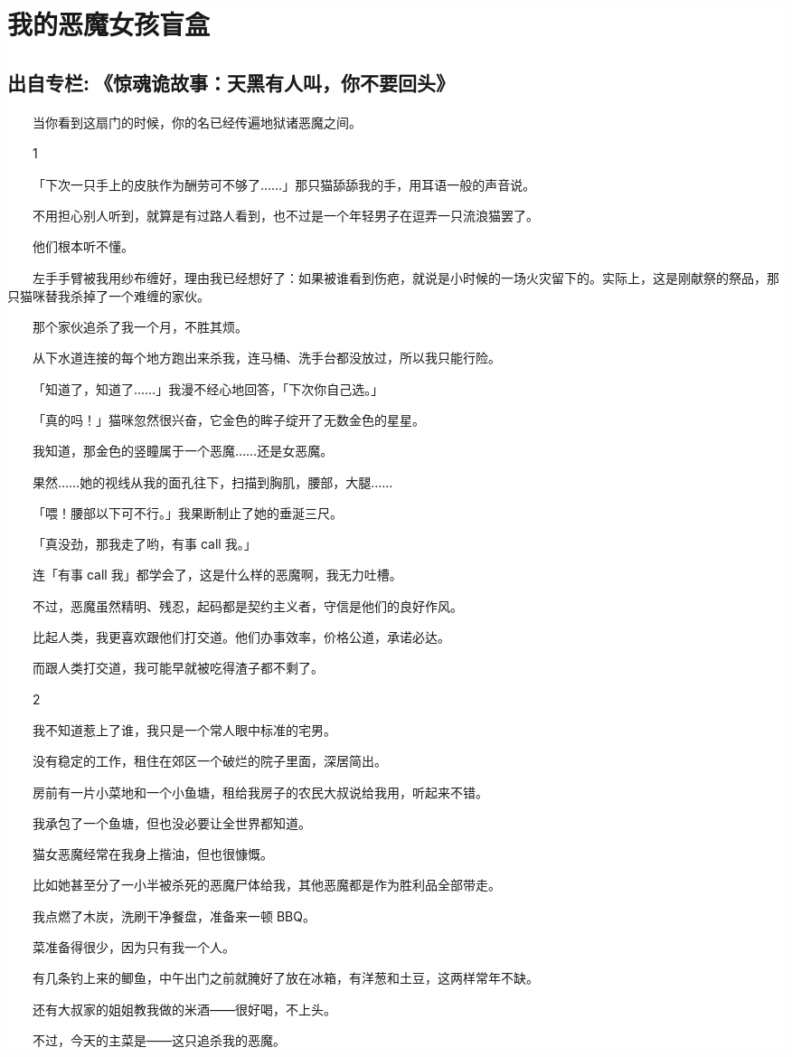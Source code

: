 # 我的恶魔女孩盲盒  
## 出自专栏: 《惊魂诡故事：天黑有人叫，你不要回头》  
&emsp;&emsp;当你看到这扇门的时候，你的名已经传遍地狱诸恶魔之间。  
  
&emsp;&emsp;1  
  
&emsp;&emsp;「下次一只手上的皮肤作为酬劳可不够了……」那只猫舔舔我的手，用耳语一般的声音说。  
  
&emsp;&emsp;不用担心别人听到，就算是有过路人看到，也不过是一个年轻男子在逗弄一只流浪猫罢了。  
  
&emsp;&emsp;他们根本听不懂。  
  
&emsp;&emsp;左手手臂被我用纱布缠好，理由我已经想好了：如果被谁看到伤疤，就说是小时候的一场火灾留下的。实际上，这是刚献祭的祭品，那只猫咪替我杀掉了一个难缠的家伙。  
  
&emsp;&emsp;那个家伙追杀了我一个月，不胜其烦。  
  
&emsp;&emsp;从下水道连接的每个地方跑出来杀我，连马桶、洗手台都没放过，所以我只能行险。  
  
&emsp;&emsp;「知道了，知道了……」我漫不经心地回答，「下次你自己选。」  
  
&emsp;&emsp;「真的吗！」猫咪忽然很兴奋，它金色的眸子绽开了无数金色的星星。  
  
&emsp;&emsp;我知道，那金色的竖瞳属于一个恶魔……还是女恶魔。  
  
&emsp;&emsp;果然……她的视线从我的面孔往下，扫描到胸肌，腰部，大腿……  
  
&emsp;&emsp;「喂！腰部以下可不行。」我果断制止了她的垂涎三尺。  
  
&emsp;&emsp;「真没劲，那我走了哟，有事 call 我。」  
  
&emsp;&emsp;连「有事 call 我」都学会了，这是什么样的恶魔啊，我无力吐槽。  
  
&emsp;&emsp;不过，恶魔虽然精明、残忍，起码都是契约主义者，守信是他们的良好作风。  
  
&emsp;&emsp;比起人类，我更喜欢跟他们打交道。他们办事效率，价格公道，承诺必达。  
  
&emsp;&emsp;而跟人类打交道，我可能早就被吃得渣子都不剩了。  
  
&emsp;&emsp;2  
  
&emsp;&emsp;我不知道惹上了谁，我只是一个常人眼中标准的宅男。  
  
&emsp;&emsp;没有稳定的工作，租住在郊区一个破烂的院子里面，深居简出。  
  
&emsp;&emsp;房前有一片小菜地和一个小鱼塘，租给我房子的农民大叔说给我用，听起来不错。  
  
&emsp;&emsp;我承包了一个鱼塘，但也没必要让全世界都知道。  
  
&emsp;&emsp;猫女恶魔经常在我身上揩油，但也很慷慨。  
  
&emsp;&emsp;比如她甚至分了一小半被杀死的恶魔尸体给我，其他恶魔都是作为胜利品全部带走。  
  
&emsp;&emsp;我点燃了木炭，洗刷干净餐盘，准备来一顿 BBQ。  
  
&emsp;&emsp;菜准备得很少，因为只有我一个人。  
  
&emsp;&emsp;有几条钓上来的鲫鱼，中午出门之前就腌好了放在冰箱，有洋葱和土豆，这两样常年不缺。  
  
&emsp;&emsp;还有大叔家的姐姐教我做的米酒——很好喝，不上头。  
  
&emsp;&emsp;不过，今天的主菜是——这只追杀我的恶魔。  
  